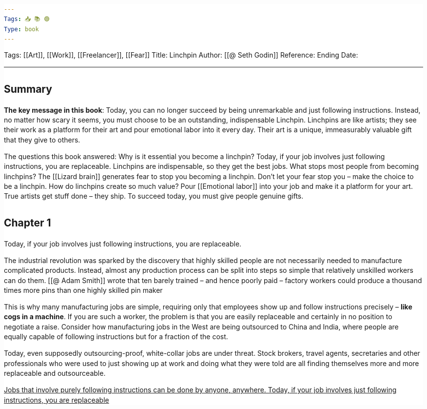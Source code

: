 ```yaml
---
Tags: 📥 📚 🟢
Type: book
---
```


Tags: [[Art]], [[Work]], [[Freelancer]], [[Fear]]
Title: Linchpin
Author: [[@ Seth Godin]]
Reference: 
Ending Date: 

---

## Summary
**The key message in this book**: Today, you can no longer succeed by being unremarkable and just following instructions. Instead, no matter how scary it seems, you must choose to be an outstanding, indispensable Linchpin. Linchpins are like artists; they see their work as a platform for their art and pour emotional labor into it every day. Their art is a unique, immeasurably valuable gift that they give to others.

The questions this book answered: Why is it essential you become a linchpin? Today, if your job involves just following instructions, you are replaceable. Linchpins are indispensable, so they get the best jobs. What stops most people from becoming linchpins? The [[Lizard brain]] generates fear to stop you becoming a linchpin. Don’t let your fear stop you – make the choice to be a linchpin. How do linchpins create so much value? Pour [[Emotional labor]] into your job and make it a platform for your art. True artists get stuff done – they ship. To succeed today, you must give people genuine gifts.

## Chapter 1

Today, if your job involves just following instructions, you are replaceable.

The industrial revolution was sparked by the discovery that highly skilled people are not necessarily needed to manufacture complicated products. Instead, almost any production process can be split into steps so simple that relatively unskilled workers can do them. [[@ Adam Smith]] wrote that ten barely trained – and hence poorly paid – factory workers could produce a thousand times more pins than one highly skilled pin maker

This is why many manufacturing jobs are simple, requiring only that employees show up and follow instructions precisely – **like cogs in a machine**. If you are such a worker, the problem is that you are easily replaceable and certainly in no position to negotiate a raise. Consider how manufacturing jobs in the West are being outsourced to China and India, where people are equally capable of following instructions but for a fraction of the cost.

Today, even supposedly outsourcing-proof, white-collar jobs are under threat. Stock brokers, travel agents, secretaries and other professionals who were used to just showing up at work and doing what they were told are all finding themselves more and more replaceable and outsourceable.

<u>Jobs that involve purely following instructions can be done by anyone, anywhere. Today, if your job involves just following instructions, you are replaceable</u>
